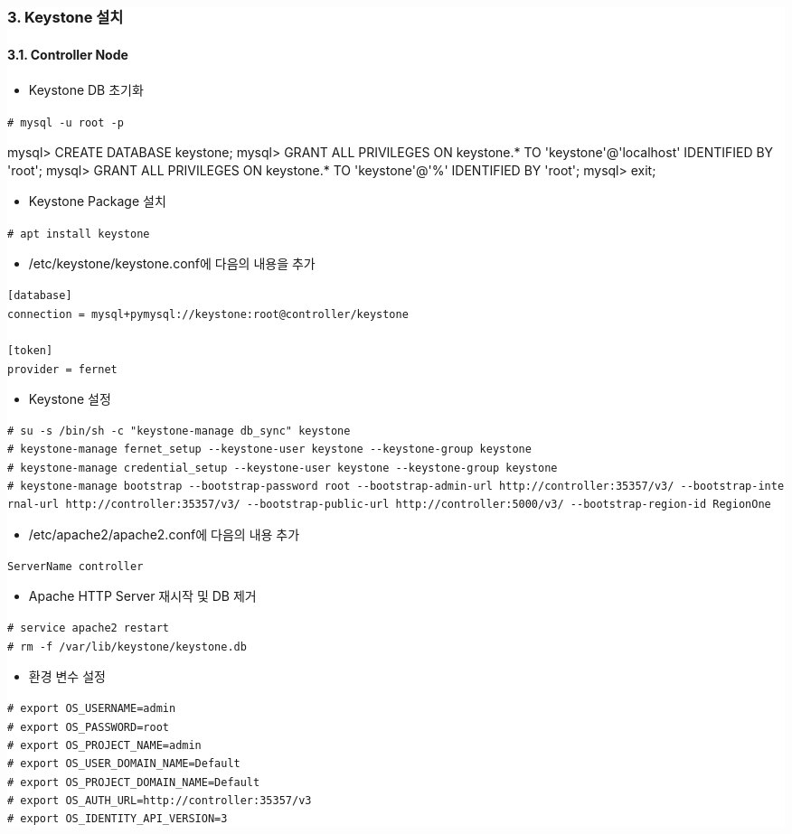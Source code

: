### 3. Keystone 설치

#### 3.1. Controller Node

* Keystone DB 초기화

~~~
# mysql -u root -p
~~~

mysql> CREATE DATABASE keystone;
mysql> GRANT ALL PRIVILEGES ON keystone.* TO 'keystone'@'localhost' IDENTIFIED BY 'root';
mysql> GRANT ALL PRIVILEGES ON keystone.* TO 'keystone'@'%' IDENTIFIED BY 'root';
mysql> exit;

* Keystone Package 설치

~~~
# apt install keystone
~~~

* /etc/keystone/keystone.conf에 다음의 내용을 추가

~~~
[database]
connection = mysql+pymysql://keystone:root@controller/keystone

[token]
provider = fernet
~~~

* Keystone 설정

~~~
# su -s /bin/sh -c "keystone-manage db_sync" keystone
# keystone-manage fernet_setup --keystone-user keystone --keystone-group keystone
# keystone-manage credential_setup --keystone-user keystone --keystone-group keystone
# keystone-manage bootstrap --bootstrap-password root --bootstrap-admin-url http://controller:35357/v3/ --bootstrap-internal-url http://controller:35357/v3/ --bootstrap-public-url http://controller:5000/v3/ --bootstrap-region-id RegionOne
~~~

* /etc/apache2/apache2.conf에 다음의 내용 추가

~~~
ServerName controller
~~~

* Apache HTTP Server 재시작 및 DB 제거

~~~
# service apache2 restart
# rm -f /var/lib/keystone/keystone.db
~~~

* 환경 변수 설정

~~~
# export OS_USERNAME=admin
# export OS_PASSWORD=root
# export OS_PROJECT_NAME=admin
# export OS_USER_DOMAIN_NAME=Default
# export OS_PROJECT_DOMAIN_NAME=Default
# export OS_AUTH_URL=http://controller:35357/v3
# export OS_IDENTITY_API_VERSION=3
~~~
